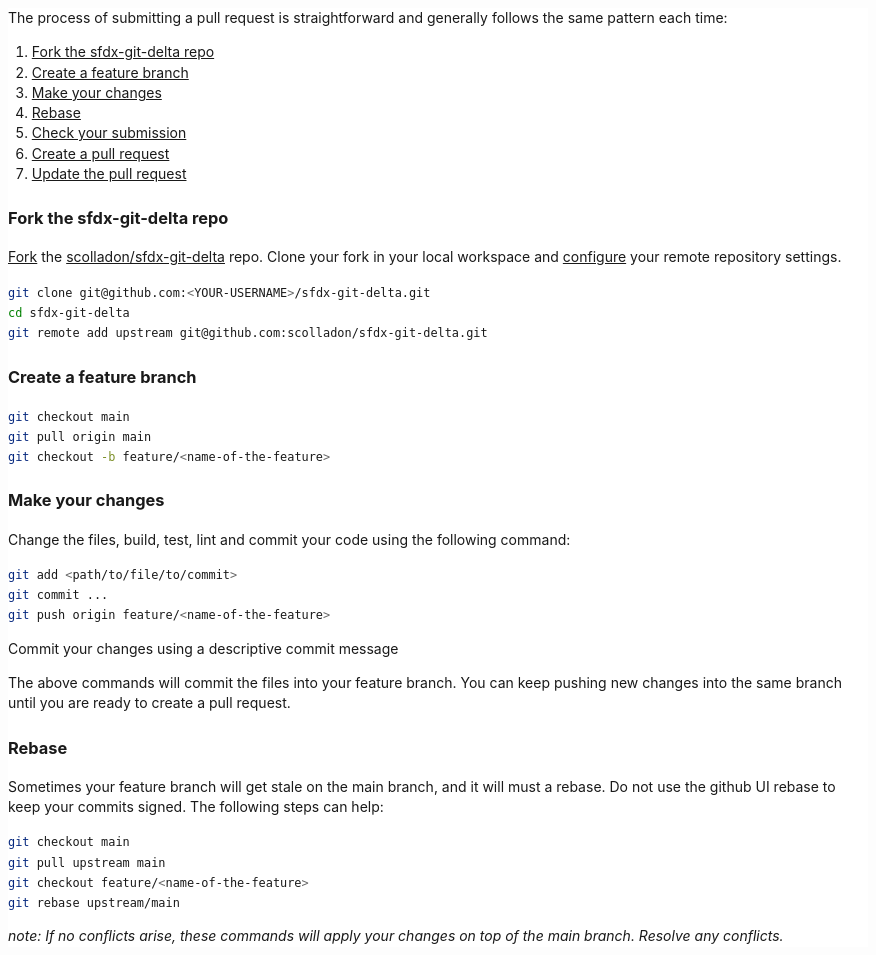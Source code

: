 The process of submitting a pull request is straightforward and
generally follows the same pattern each time:

1. [Fork the sfdx-git-delta repo](#fork-the-sfdx-git-delta-repo)
1. [Create a feature branch](#create-a-feature-branch)
1. [Make your changes](#make-your-changes)
1. [Rebase](#rebase)
1. [Check your submission](#check-your-submission)
1. [Create a pull request](#create-a-pull-request)
1. [Update the pull request](#update-the-pull-request)

### Fork the sfdx-git-delta repo

[Fork][fork-a-repo] the [scolladon/sfdx-git-delta](https://github.com/scolladon/sfdx-git-delta) repo. Clone your fork in your local workspace and [configure][configuring-a-remote-for-a-fork] your remote repository settings.

```bash
git clone git@github.com:<YOUR-USERNAME>/sfdx-git-delta.git
cd sfdx-git-delta
git remote add upstream git@github.com:scolladon/sfdx-git-delta.git
```

### Create a feature branch

```bash
git checkout main
git pull origin main
git checkout -b feature/<name-of-the-feature>
```

### Make your changes

Change the files, build, test, lint and commit your code using the following command:

```bash
git add <path/to/file/to/commit>
git commit ...
git push origin feature/<name-of-the-feature>
```

Commit your changes using a descriptive commit message

The above commands will commit the files into your feature branch. You can keep
pushing new changes into the same branch until you are ready to create a pull
request.

### Rebase

Sometimes your feature branch will get stale on the main branch,
and it will must a rebase. Do not use the github UI rebase to keep your commits signed. The following steps can help:

```bash
git checkout main
git pull upstream main
git checkout feature/<name-of-the-feature>
git rebase upstream/main
```
_note: If no conflicts arise, these commands will apply your changes on top of the main branch. Resolve any conflicts._


[fork-a-repo]: https://help.github.com/en/articles/fork-a-repo
[configuring-a-remote-for-a-fork]: https://help.github.com/en/articles/configuring-a-remote-for-a-fork
[setup-github-ssh]: https://help.github.com/articles/generating-a-new-ssh-key-and-adding-it-to-the-ssh-agent/
[creating-a-pull-request]: https://help.github.com/articles/creating-a-pull-request/
[eslint-integrations]: http://eslint.org/docs/user-guide/integrations